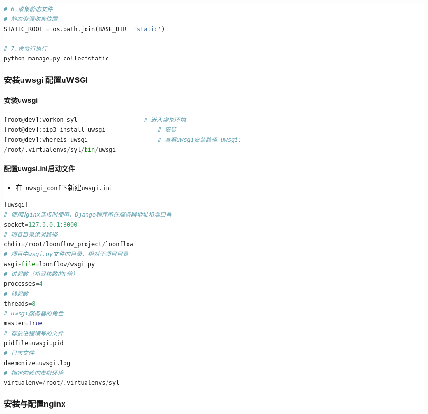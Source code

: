 ```python
# 6.收集静态文件 
# 静态资源收集位置 
STATIC_ROOT = os.path.join(BASE_DIR, 'static')

# 7.命令行执行 
python manage.py collectstatic
```



### 安装uwsgi 配置uWSGI

#### 安装uwsgi

```python
[root@dev]:workon syl					# 进入虚拟环境 
[root@dev]:pip3 install uwsgi				# 安装
[root@dev]:whereis uwsgi          			# 查看uwsgi安装路径 uwsgi: 
/root/.virtualenvs/syl/bin/uwsgi
```





####  配置uwgsi.ini启动文件

- 在` uwsgi_conf`下新建`uwsgi.ini`

```python
[uwsgi]
# 使用Nginx连接时使用，Django程序所在服务器地址和端口号
socket=127.0.0.1:8000
# 项目目录绝对路径
chdir=/root/loonflow_project/loonflow
# 项目中wsgi.py文件的目录，相对于项目目录
wsgi-file=loonflow/wsgi.py
# 进程数（机器核数的1倍）
processes=4
# 线程数
threads=8
# uwsgi服务器的角色
master=True
# 存放进程编号的文件
pidfile=uwsgi.pid
# 日志文件
daemonize=uwsgi.log
# 指定依赖的虚拟环境
virtualenv=/root/.virtualenvs/syl
```



### 安装与配置nginx


